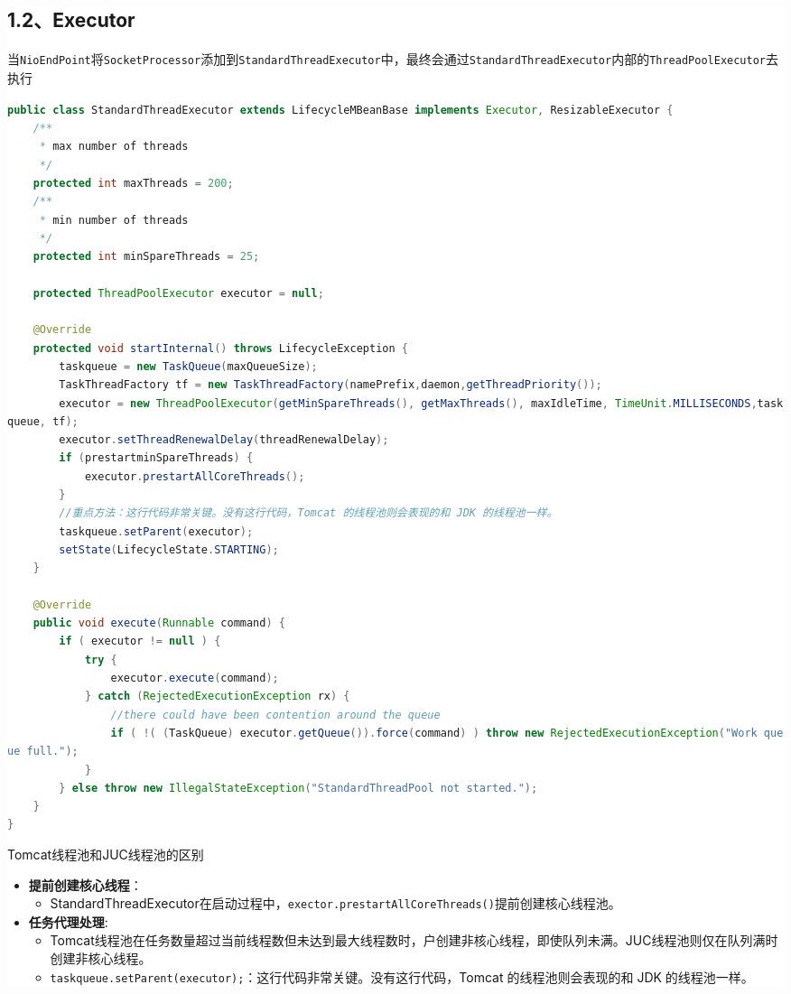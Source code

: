 ## 1.2、Executor
当`NioEndPoint`将`SocketProcessor`添加到`StandardThreadExecutor`中，最终会通过`StandardThreadExecutor`内部的`ThreadPoolExecutor`去执行
```java
public class StandardThreadExecutor extends LifecycleMBeanBase implements Executor, ResizableExecutor {
    /**
     * max number of threads
     */
    protected int maxThreads = 200;
    /**
     * min number of threads
     */
    protected int minSpareThreads = 25;

    protected ThreadPoolExecutor executor = null;

    @Override
    protected void startInternal() throws LifecycleException {
        taskqueue = new TaskQueue(maxQueueSize);
        TaskThreadFactory tf = new TaskThreadFactory(namePrefix,daemon,getThreadPriority());
        executor = new ThreadPoolExecutor(getMinSpareThreads(), getMaxThreads(), maxIdleTime, TimeUnit.MILLISECONDS,taskqueue, tf);
        executor.setThreadRenewalDelay(threadRenewalDelay);
        if (prestartminSpareThreads) {
            executor.prestartAllCoreThreads();
        }
        //重点方法：这行代码非常关键。没有这行代码，Tomcat 的线程池则会表现的和 JDK 的线程池一样。
        taskqueue.setParent(executor);
        setState(LifecycleState.STARTING);
    }

    @Override
    public void execute(Runnable command) {
        if ( executor != null ) {
            try {
                executor.execute(command);
            } catch (RejectedExecutionException rx) {
                //there could have been contention around the queue
                if ( !( (TaskQueue) executor.getQueue()).force(command) ) throw new RejectedExecutionException("Work queue full.");
            }
        } else throw new IllegalStateException("StandardThreadPool not started.");
    }
}
```
Tomcat线程池和JUC线程池的区别
- **提前创建核心线程**：
  - StandardThreadExecutor在启动过程中，`exector.prestartAllCoreThreads()`提前创建核心线程池。
- **任务代理处理**:
  - Tomcat线程池在任务数量超过当前线程数但未达到最大线程数时，户创建非核心线程，即使队列未满。JUC线程池则仅在队列满时创建非核心线程。
  - `taskqueue.setParent(executor);`：这行代码非常关键。没有这行代码，Tomcat 的线程池则会表现的和 JDK 的线程池一样。
